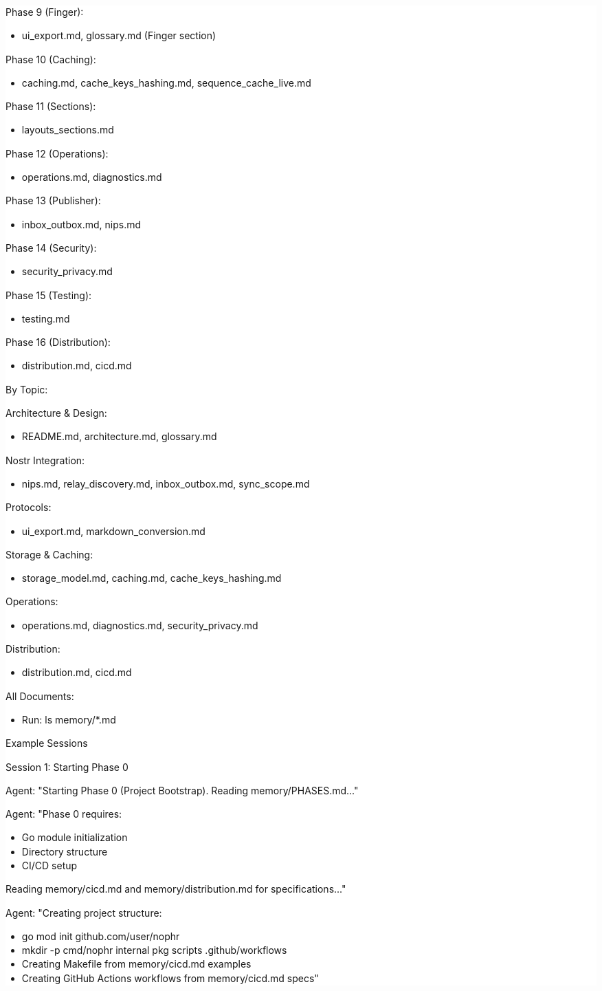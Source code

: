 Phase 9 (Finger):
- ui_export.md, glossary.md (Finger section)

Phase 10 (Caching):
- caching.md, cache_keys_hashing.md, sequence_cache_live.md

Phase 11 (Sections):
- layouts_sections.md

Phase 12 (Operations):
- operations.md, diagnostics.md

Phase 13 (Publisher):
- inbox_outbox.md, nips.md

Phase 14 (Security):
- security_privacy.md

Phase 15 (Testing):
- testing.md

Phase 16 (Distribution):
- distribution.md, cicd.md

By Topic:

Architecture & Design:
- README.md, architecture.md, glossary.md

Nostr Integration:
- nips.md, relay_discovery.md, inbox_outbox.md, sync_scope.md

Protocols:
- ui_export.md, markdown_conversion.md

Storage & Caching:
- storage_model.md, caching.md, cache_keys_hashing.md

Operations:
- operations.md, diagnostics.md, security_privacy.md

Distribution:
- distribution.md, cicd.md

All Documents:
- Run: ls memory/*.md

Example Sessions

Session 1: Starting Phase 0

Agent: "Starting Phase 0 (Project Bootstrap). Reading memory/PHASES.md..."

Agent: "Phase 0 requires:
- Go module initialization
- Directory structure
- CI/CD setup

Reading memory/cicd.md and memory/distribution.md for specifications..."

Agent: "Creating project structure:
- go mod init github.com/user/nophr
- mkdir -p cmd/nophr internal pkg scripts .github/workflows
- Creating Makefile from memory/cicd.md examples
- Creating GitHub Actions workflows from memory/cicd.md specs"
